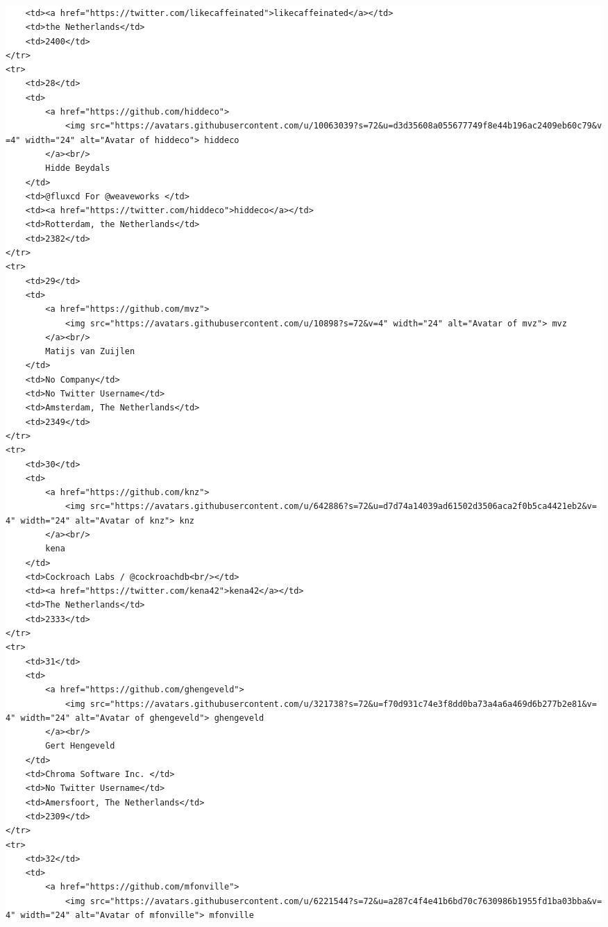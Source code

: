 		<td><a href="https://twitter.com/likecaffeinated">likecaffeinated</a></td>
		<td>the Netherlands</td>
		<td>2400</td>
	</tr>
	<tr>
		<td>28</td>
		<td>
			<a href="https://github.com/hiddeco">
				<img src="https://avatars.githubusercontent.com/u/10063039?s=72&u=d3d35608a055677749f8e44b196ac2409eb60c79&v=4" width="24" alt="Avatar of hiddeco"> hiddeco
			</a><br/>
			Hidde Beydals
		</td>
		<td>@fluxcd For @weaveworks </td>
		<td><a href="https://twitter.com/hiddeco">hiddeco</a></td>
		<td>Rotterdam, the Netherlands</td>
		<td>2382</td>
	</tr>
	<tr>
		<td>29</td>
		<td>
			<a href="https://github.com/mvz">
				<img src="https://avatars.githubusercontent.com/u/10898?s=72&v=4" width="24" alt="Avatar of mvz"> mvz
			</a><br/>
			Matijs van Zuijlen
		</td>
		<td>No Company</td>
		<td>No Twitter Username</td>
		<td>Amsterdam, The Netherlands</td>
		<td>2349</td>
	</tr>
	<tr>
		<td>30</td>
		<td>
			<a href="https://github.com/knz">
				<img src="https://avatars.githubusercontent.com/u/642886?s=72&u=d7d74a14039ad61502d3506aca2f0b5ca4421eb2&v=4" width="24" alt="Avatar of knz"> knz
			</a><br/>
			kena
		</td>
		<td>Cockroach Labs / @cockroachdb<br/></td>
		<td><a href="https://twitter.com/kena42">kena42</a></td>
		<td>The Netherlands</td>
		<td>2333</td>
	</tr>
	<tr>
		<td>31</td>
		<td>
			<a href="https://github.com/ghengeveld">
				<img src="https://avatars.githubusercontent.com/u/321738?s=72&u=f70d931c74e3f8dd0ba73a4a6a469d6b277b2e81&v=4" width="24" alt="Avatar of ghengeveld"> ghengeveld
			</a><br/>
			Gert Hengeveld
		</td>
		<td>Chroma Software Inc. </td>
		<td>No Twitter Username</td>
		<td>Amersfoort, The Netherlands</td>
		<td>2309</td>
	</tr>
	<tr>
		<td>32</td>
		<td>
			<a href="https://github.com/mfonville">
				<img src="https://avatars.githubusercontent.com/u/6221544?s=72&u=a287c4f4e41b6bd70c7630986b1955fd1ba03bba&v=4" width="24" alt="Avatar of mfonville"> mfonville